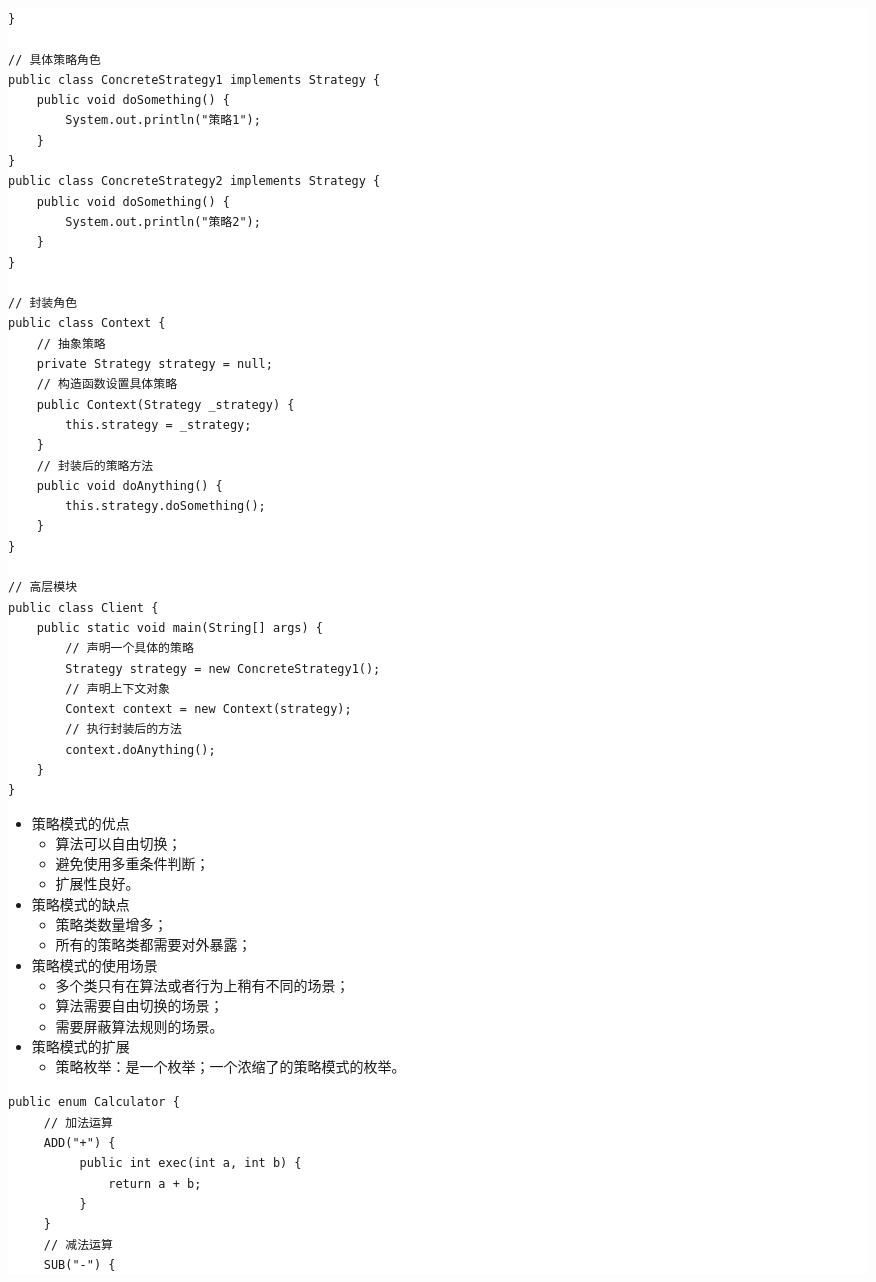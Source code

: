 ```
}

// 具体策略角色
public class ConcreteStrategy1 implements Strategy {
    public void doSomething() {
        System.out.println("策略1");
    }
}
public class ConcreteStrategy2 implements Strategy {
    public void doSomething() {
        System.out.println("策略2");
    }
}

// 封装角色
public class Context {
    // 抽象策略
    private Strategy strategy = null;
    // 构造函数设置具体策略
    public Context(Strategy _strategy) {
        this.strategy = _strategy;
    }
    // 封装后的策略方法
    public void doAnything() {
        this.strategy.doSomething();
    }
}

// 高层模块
public class Client {
    public static void main(String[] args) {
        // 声明一个具体的策略
        Strategy strategy = new ConcreteStrategy1();
        // 声明上下文对象
        Context context = new Context(strategy);
        // 执行封装后的方法
        context.doAnything();
    }
}
```
* 策略模式的优点
   * 算法可以自由切换；
   * 避免使用多重条件判断；
   * 扩展性良好。
* 策略模式的缺点
   * 策略类数量增多；
   * 所有的策略类都需要对外暴露；
* 策略模式的使用场景
   * 多个类只有在算法或者行为上稍有不同的场景；
   * 算法需要自由切换的场景；
   * 需要屏蔽算法规则的场景。
* 策略模式的扩展
   * 策略枚举：是一个枚举；一个浓缩了的策略模式的枚举。
```
public enum Calculator {
     // 加法运算
     ADD("+") {
          public int exec(int a, int b) {
              return a + b;
          }
     }
     // 减法运算
     SUB("-") {
```